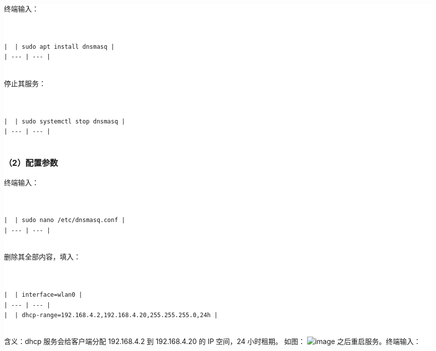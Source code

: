 终端输入：



```


|  | sudo apt install dnsmasq |
| --- | --- |


```

停止其服务：



```


|  | sudo systemctl stop dnsmasq |
| --- | --- |


```

### （2）配置参数


终端输入：



```


|  | sudo nano /etc/dnsmasq.conf |
| --- | --- |


```

删除其全部内容，填入：



```


|  | interface=wlan0 |
| --- | --- |
|  | dhcp-range=192.168.4.2,192.168.4.20,255.255.255.0,24h |


```

含义：dhcp 服务会给客户端分配 192\.168\.4\.2 到 192\.168\.4\.20 的 IP 空间，24 小时租期。
如图：
![image](https://img2024.cnblogs.com/blog/3089600/202411/3089600-20241108170608406-1327204098.png)
之后重启服务。终端输入：
